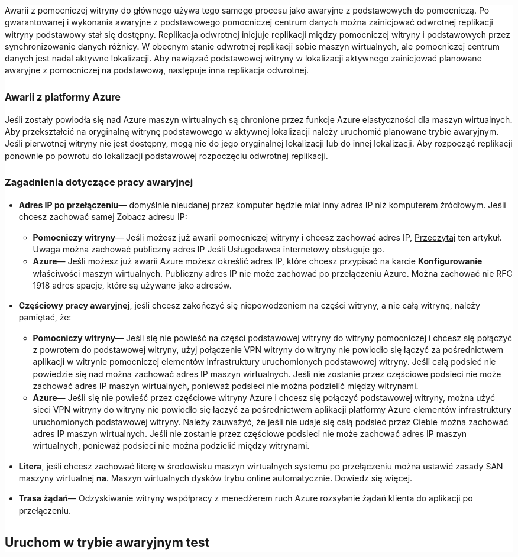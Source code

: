 Awarii z pomocniczej witryny do głównego używa tego samego procesu jako awaryjne z podstawowych do pomocniczą. Po gwarantowanej i wykonania awaryjne z podstawowego pomocniczej centrum danych można zainicjować odwrotnej replikacji witryny podstawowy stał się dostępny. Replikacja odwrotnej inicjuje replikacji między pomocniczej witryny i podstawowych przez synchronizowanie danych różnicy. W obecnym stanie odwrotnej replikacji sobie maszyn wirtualnych, ale pomocniczej centrum danych jest nadal aktywne lokalizacji. Aby nawiązać podstawowej witryny w lokalizacji aktywnego zainicjować planowane awaryjne z pomocniczej na podstawową, następuje inna replikacja odwrotnej.

### <a name="failback-from-azure"></a>Awarii z platformy Azure

Jeśli zostały powiodła się nad Azure maszyn wirtualnych są chronione przez funkcje Azure elastyczności dla maszyn wirtualnych. Aby przekształcić na oryginalną witrynę podstawowego w aktywnej lokalizacji należy uruchomić planowane trybie awaryjnym. Jeśli pierwotnej witryny nie jest dostępny, mogą nie do jego oryginalnej lokalizacji lub do innej lokalizacji. Aby rozpocząć replikacji ponownie po powrotu do lokalizacji podstawowej rozpoczęciu odwrotnej replikacji.

### <a name="failover-considerations"></a>Zagadnienia dotyczące pracy awaryjnej

- **Adres IP po przełączeniu**— domyślnie nieudanej przez komputer będzie miał inny adres IP niż komputerem źródłowym. Jeśli chcesz zachować samej Zobacz adresu IP: 
    - **Pomocniczy witryny**— Jeśli możesz już awarii pomocniczej witryny i chcesz zachować adres IP, [Przeczytaj](http://blogs.technet.com/b/scvmm/archive/2014/04/04/retaining-ip-address-after-failover-using-hyper-v-recovery-manager.aspx) ten artykuł. Uwaga można zachować publiczny adres IP Jeśli Usługodawca internetowy obsługuje go.
    - **Azure**— Jeśli możesz już awarii Azure możesz określić adres IP, które chcesz przypisać na karcie **Konfigurowanie** właściwości maszyn wirtualnych. Publiczny adres IP nie może zachować po przełączeniu Azure. Można zachować nie RFC 1918 adres spacje, które są używane jako adresów.
- **Częściowy pracy awaryjnej**, jeśli chcesz zakończyć się niepowodzeniem na części witryny, a nie całą witrynę, należy pamiętać, że: 
    - **Pomocniczy witryny**— Jeśli się nie powieść na części podstawowej witryny do witryny pomocniczej i chcesz się połączyć z powrotem do podstawowej witryny, użyj połączenie VPN witryny do witryny nie powiodło się łączyć za pośrednictwem aplikacji w witrynie pomocniczej elementów infrastruktury uruchomionych podstawowej witryny. Jeśli całą podsieć nie powiedzie się nad można zachować adres IP maszyn wirtualnych. Jeśli nie zostanie przez częściowe podsieci nie może zachować adres IP maszyn wirtualnych, ponieważ podsieci nie można podzielić między witrynami.
    - **Azure**— Jeśli się nie powieść przez częściowe witryny Azure i chcesz się połączyć podstawowej witryny, można użyć sieci VPN witryny do witryny nie powiodło się łączyć za pośrednictwem aplikacji platformy Azure elementów infrastruktury uruchomionych podstawowej witryny. Należy zauważyć, że jeśli nie udaje się całą podsieć przez Ciebie można zachować adres IP maszyn wirtualnych. Jeśli nie zostanie przez częściowe podsieci nie może zachować adres IP maszyn wirtualnych, ponieważ podsieci nie można podzielić między witrynami.
 
- **Litera**, jeśli chcesz zachować literę w środowisku maszyn wirtualnych systemu po przełączeniu można ustawić zasady SAN maszyny wirtualnej **na**. Maszyn wirtualnych dysków trybu online automatycznie. [Dowiedz się więcej](https://technet.microsoft.com/library/gg252636.aspx).
- **Trasa żądań**— Odzyskiwanie witryny współpracy z menedżerem ruch Azure rozsyłanie żądań klienta do aplikacji po przełączeniu.




## <a name="run-a-test-failover"></a>Uruchom w trybie awaryjnym test
